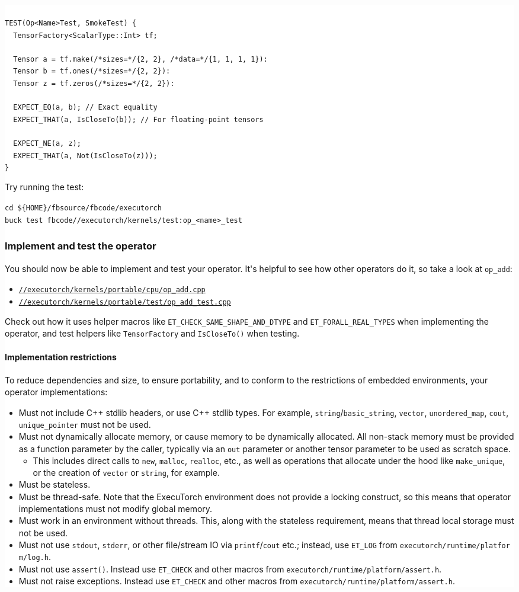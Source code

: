 ```

TEST(Op<Name>Test, SmokeTest) {
  TensorFactory<ScalarType::Int> tf;

  Tensor a = tf.make(/*sizes=*/{2, 2}, /*data=*/{1, 1, 1, 1}):
  Tensor b = tf.ones(/*sizes=*/{2, 2}):
  Tensor z = tf.zeros(/*sizes=*/{2, 2}):

  EXPECT_EQ(a, b); // Exact equality
  EXPECT_THAT(a, IsCloseTo(b)); // For floating-point tensors

  EXPECT_NE(a, z);
  EXPECT_THAT(a, Not(IsCloseTo(z)));
}
```

Try running the test:
```
cd ${HOME}/fbsource/fbcode/executorch
buck test fbcode//executorch/kernels/test:op_<name>_test
```

### Implement and test the operator

You should now be able to implement and test your operator. It's helpful to see
how other operators do it, so take a look at `op_add`:
- [`//executorch/kernels/portable/cpu/op_add.cpp`](https://www.internalfb.com/code/fbsource/fbcode/executorch/kernels/portable/cpu/op_add.cpp)
- [`//executorch/kernels/portable/test/op_add_test.cpp`](https://www.internalfb.com/code/fbsource/fbcode/executorch/kernels/portable/test/op_add_test.cpp)

Check out how it uses helper macros like `ET_CHECK_SAME_SHAPE_AND_DTYPE` and
`ET_FORALL_REAL_TYPES` when implementing the operator, and test helpers like
`TensorFactory` and `IsCloseTo()` when testing.

#### Implementation restrictions

To reduce dependencies and size, to ensure portability, and to conform to the
restrictions of embedded environments, your operator implementations:

- Must not include C++ stdlib headers, or use C++ stdlib types. For example,
  `string`/`basic_string`, `vector`, `unordered_map`, `cout`, `unique_pointer`
  must not be used.
- Must not dynamically allocate memory, or cause memory to be dynamically
  allocated. All non-stack memory must be provided as a function parameter by
  the caller, typically via an `out` parameter or another tensor parameter to be
  used as scratch space.
  - This includes direct calls to `new`, `malloc`, `realloc`, etc., as well as
    operations that allocate under the hood like `make_unique`, or the creation
    of `vector` or `string`, for example.
- Must be stateless.
- Must be thread-safe. Note that the ExecuTorch environment does not provide
  a locking construct, so this means that operator implementations must not
  modify global memory.
- Must work in an environment without threads. This, along with the stateless
  requirement, means that thread local storage must not be used.
- Must not use `stdout`, `stderr`, or other file/stream IO via `printf`/`cout`
  etc.; instead, use `ET_LOG` from `executorch/runtime/platform/log.h`.
- Must not use `assert()`. Instead use `ET_CHECK` and other macros from
  `executorch/runtime/platform/assert.h`.
- Must not raise exceptions. Instead use `ET_CHECK` and other macros from
  `executorch/runtime/platform/assert.h`.
